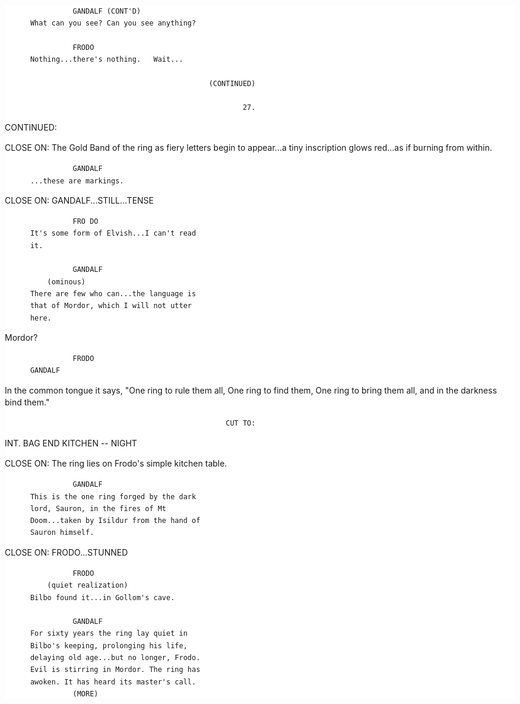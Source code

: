                     GANDALF (CONT'D)
          What can you see? Can you see anything?

                    FRODO
          Nothing...there's nothing.   Wait...

                                                    (CONTINUED)

                                                            27.
CONTINUED:


CLOSE ON: The Gold Band of the ring as fiery letters begin to
appear...a tiny inscription glows red...as if burning from
within.

                    GANDALF
          ...these are markings.

CLOSE ON: GANDALF...STILL...TENSE

                    FRO DO
          It's some form of Elvish...I can't read
          it.

                    GANDALF
              (ominous)
          There are few who can...the language is
          that of Mordor, which I will not utter
          here.

Mordor?

                    FRODO
          GANDALF

In the common tongue it says, "One ring to rule them all, One
ring to find them, One ring to bring them all, and in the
darkness bind them."

                                                        CUT TO:

INT. BAG END KITCHEN -- NIGHT

CLOSE ON: The ring lies on Frodo's simple kitchen table.

                    GANDALF
          This is the one ring forged by the dark
          lord, Sauron, in the fires of Mt
          Doom...taken by Isildur from the hand of
          Sauron himself.

CLOSE ON: FRODO...STUNNED

                    FRODO
              (quiet realization)
          Bilbo found it...in Gollom's cave.

                    GANDALF
          For sixty years the ring lay quiet in
          Bilbo's keeping, prolonging his life,
          delaying old age...but no longer, Frodo.
          Evil is stirring in Mordor. The ring has
          awoken. It has heard its master's call.
                    (MORE)
